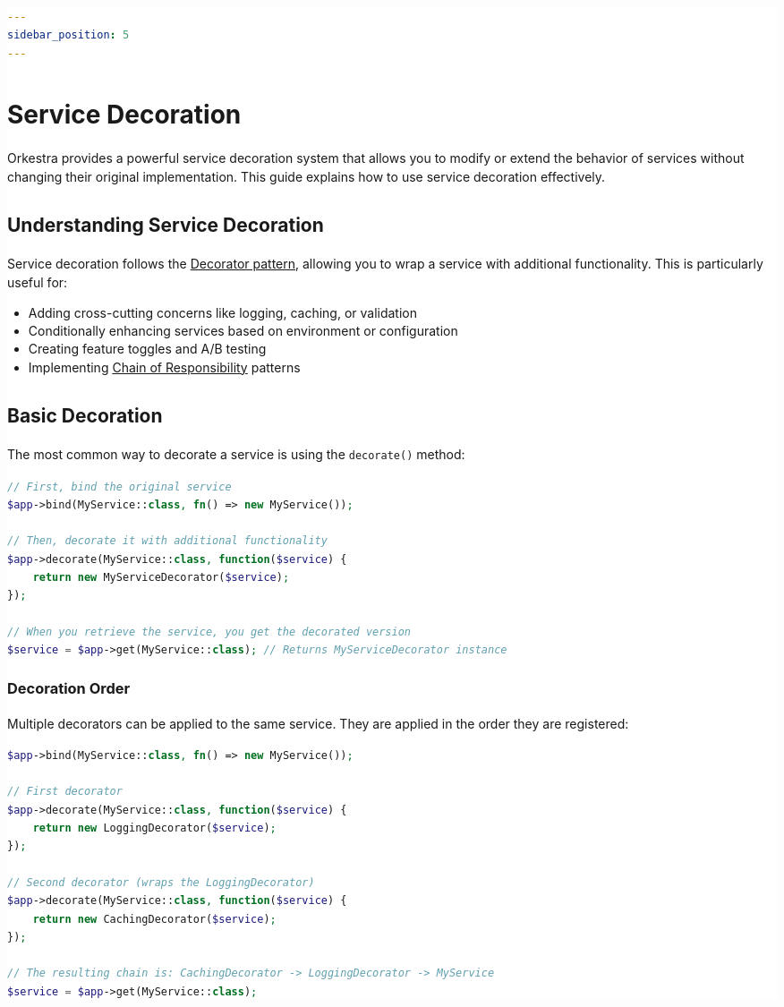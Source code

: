 ```yaml
---
sidebar_position: 5
---
```


# Service Decoration

Orkestra provides a powerful service decoration system that allows you to modify or extend the behavior of services without changing their original implementation. This guide explains how to use service decoration effectively.

## Understanding Service Decoration

Service decoration follows the [Decorator pattern](https://en.wikipedia.org/wiki/Decorator_pattern), allowing you to wrap a service with additional functionality. This is particularly useful for:

- Adding cross-cutting concerns like logging, caching, or validation
- Conditionally enhancing services based on environment or configuration
- Creating feature toggles and A/B testing
- Implementing [Chain of Responsibility](https://en.wikipedia.org/wiki/Chain-of-responsibility_pattern) patterns

## Basic Decoration

The most common way to decorate a service is using the `decorate()` method:

```php
// First, bind the original service
$app->bind(MyService::class, fn() => new MyService());

// Then, decorate it with additional functionality
$app->decorate(MyService::class, function($service) {
    return new MyServiceDecorator($service);
});

// When you retrieve the service, you get the decorated version
$service = $app->get(MyService::class); // Returns MyServiceDecorator instance
```

### Decoration Order

Multiple decorators can be applied to the same service. They are applied in the order they are registered:

```php
$app->bind(MyService::class, fn() => new MyService());

// First decorator
$app->decorate(MyService::class, function($service) {
    return new LoggingDecorator($service);
});

// Second decorator (wraps the LoggingDecorator)
$app->decorate(MyService::class, function($service) {
    return new CachingDecorator($service);
});

// The resulting chain is: CachingDecorator -> LoggingDecorator -> MyService
$service = $app->get(MyService::class);
```
